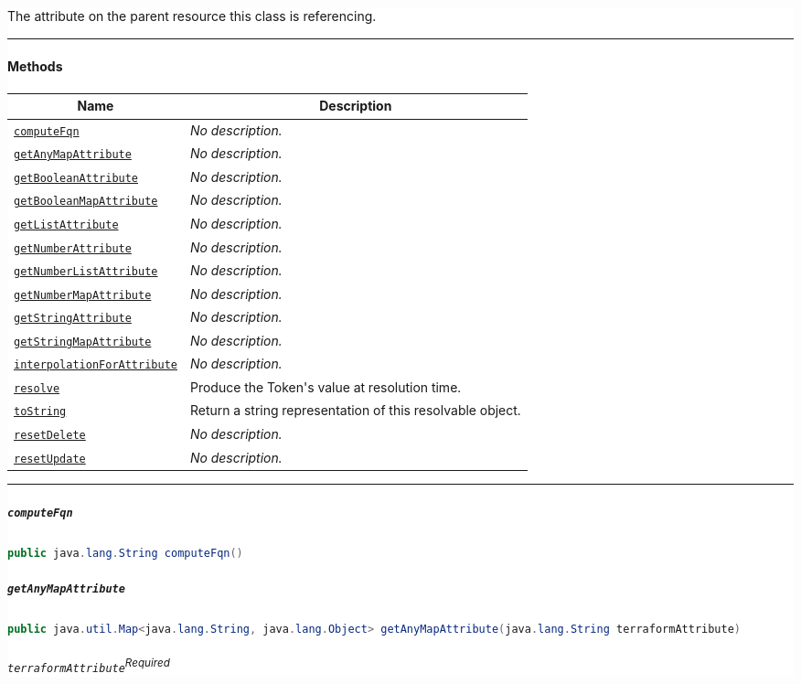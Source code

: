 The attribute on the parent resource this class is referencing.

---

#### Methods <a name="Methods" id="Methods"></a>

| **Name** | **Description** |
| --- | --- |
| <code><a href="#@cdktf/provider-opentelekomcloud.fgsTriggerV2.FgsTriggerV2TimeoutsOutputReference.computeFqn">computeFqn</a></code> | *No description.* |
| <code><a href="#@cdktf/provider-opentelekomcloud.fgsTriggerV2.FgsTriggerV2TimeoutsOutputReference.getAnyMapAttribute">getAnyMapAttribute</a></code> | *No description.* |
| <code><a href="#@cdktf/provider-opentelekomcloud.fgsTriggerV2.FgsTriggerV2TimeoutsOutputReference.getBooleanAttribute">getBooleanAttribute</a></code> | *No description.* |
| <code><a href="#@cdktf/provider-opentelekomcloud.fgsTriggerV2.FgsTriggerV2TimeoutsOutputReference.getBooleanMapAttribute">getBooleanMapAttribute</a></code> | *No description.* |
| <code><a href="#@cdktf/provider-opentelekomcloud.fgsTriggerV2.FgsTriggerV2TimeoutsOutputReference.getListAttribute">getListAttribute</a></code> | *No description.* |
| <code><a href="#@cdktf/provider-opentelekomcloud.fgsTriggerV2.FgsTriggerV2TimeoutsOutputReference.getNumberAttribute">getNumberAttribute</a></code> | *No description.* |
| <code><a href="#@cdktf/provider-opentelekomcloud.fgsTriggerV2.FgsTriggerV2TimeoutsOutputReference.getNumberListAttribute">getNumberListAttribute</a></code> | *No description.* |
| <code><a href="#@cdktf/provider-opentelekomcloud.fgsTriggerV2.FgsTriggerV2TimeoutsOutputReference.getNumberMapAttribute">getNumberMapAttribute</a></code> | *No description.* |
| <code><a href="#@cdktf/provider-opentelekomcloud.fgsTriggerV2.FgsTriggerV2TimeoutsOutputReference.getStringAttribute">getStringAttribute</a></code> | *No description.* |
| <code><a href="#@cdktf/provider-opentelekomcloud.fgsTriggerV2.FgsTriggerV2TimeoutsOutputReference.getStringMapAttribute">getStringMapAttribute</a></code> | *No description.* |
| <code><a href="#@cdktf/provider-opentelekomcloud.fgsTriggerV2.FgsTriggerV2TimeoutsOutputReference.interpolationForAttribute">interpolationForAttribute</a></code> | *No description.* |
| <code><a href="#@cdktf/provider-opentelekomcloud.fgsTriggerV2.FgsTriggerV2TimeoutsOutputReference.resolve">resolve</a></code> | Produce the Token's value at resolution time. |
| <code><a href="#@cdktf/provider-opentelekomcloud.fgsTriggerV2.FgsTriggerV2TimeoutsOutputReference.toString">toString</a></code> | Return a string representation of this resolvable object. |
| <code><a href="#@cdktf/provider-opentelekomcloud.fgsTriggerV2.FgsTriggerV2TimeoutsOutputReference.resetDelete">resetDelete</a></code> | *No description.* |
| <code><a href="#@cdktf/provider-opentelekomcloud.fgsTriggerV2.FgsTriggerV2TimeoutsOutputReference.resetUpdate">resetUpdate</a></code> | *No description.* |

---

##### `computeFqn` <a name="computeFqn" id="@cdktf/provider-opentelekomcloud.fgsTriggerV2.FgsTriggerV2TimeoutsOutputReference.computeFqn"></a>

```java
public java.lang.String computeFqn()
```

##### `getAnyMapAttribute` <a name="getAnyMapAttribute" id="@cdktf/provider-opentelekomcloud.fgsTriggerV2.FgsTriggerV2TimeoutsOutputReference.getAnyMapAttribute"></a>

```java
public java.util.Map<java.lang.String, java.lang.Object> getAnyMapAttribute(java.lang.String terraformAttribute)
```

###### `terraformAttribute`<sup>Required</sup> <a name="terraformAttribute" id="@cdktf/provider-opentelekomcloud.fgsTriggerV2.FgsTriggerV2TimeoutsOutputReference.getAnyMapAttribute.parameter.terraformAttribute"></a>
